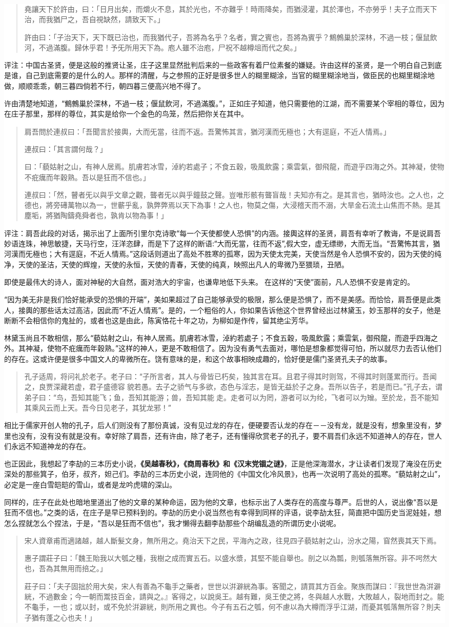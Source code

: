 > 堯讓天下於許由，曰：「日月出矣，而爝火不息，其於光也，不亦難乎！時雨降矣，而猶浸灌，其於澤也，不亦勞乎！夫子立而天下治，而我猶尸之，吾自視缺然，請致天下。」
> 
> 許由曰：「子治天下，天下既已治也，而我猶代子，吾將為名乎？名者，實之賓也，吾將為賓乎？鷦鷯巢於深林，不過一枝；偃鼠飲河，不過滿腹。歸休乎君！予旡所用天下為。庖人雖不治庖，尸祝不越樽俎而代之矣。」

评注：中国古圣贤，便是这般的推贤让圣，庄子这里显然批判后来的一些政客有着尸位素餐的嫌疑。许由这样的圣贤，是一个明白自己到底是谁，自己到底需要的是什么的人。那样的清醒，与之参照的正好是很多世人的糊里糊涂，当官的糊里糊涂地当，做臣民的也糊里糊涂地做，顺顺乖乖，朝三暮四倘若不行，朝四暮三便高兴地不得了。

  

许由清楚地知道，“鷦鷯巢於深林，不過一枝；偃鼠飲河，不過滿腹。”，正如庄子知道，他只需要他的江湖，而不需要某个宰相的尊位，因为在庄子那里，那样的尊位，其实是给你一个金色的鸟笼，然后把你关在其中。

> 肩吾問於連叔曰：「吾聞言於接輿，大而旡當，往而不返。吾驚怖其言，猶河漢而旡極也；大有逕庭，不近人情焉。」
> 
> 連叔曰：「其言謂何哉？」
> 
> 曰：「藐姑射之山，有神人居焉。肌膚若冰雪，淖約若處子；不食五穀，吸風飲露；乘雲氣，御飛龍，而遊乎四海之外。其神凝，使物不疪癘而年穀熟。吾以是狂而不信也。」
> 
> 連叔曰：「然，瞽者旡以與乎文章之觀，聾者旡以與乎鐘鼓之聲。豈唯形骸有聾盲哉！夫知亦有之。是其言也，猶時汝也。之人也，之德也，將旁礡萬物以為一，世蘄乎亂，孰弊弊焉以天下為事！之人也，物莫之傷，大浸稽天而不溺，大旱金石流土山焦而不熱。是其塵垢，將猶陶鑄堯舜者也，孰肯以物為事！」

评注：肩吾此段的对话，揭示出了上面所引里尔克诗歌“每一个天使都使人恐惧”的内涵。接輿这样的圣贤，肩吾有幸听了教诲，不是说肩吾妙语连珠，神思敏捷，天马行空，汪洋恣肆，而是下了这样的断语:“大而旡當，往而不返”,假大空，虚无缥缈，大而无当。“吾驚怖其言，猶河漢而旡極也；大有逕庭，不近人情焉。”这段话则道出了高处不胜寒的孤寒，因为天使太完美，天使当然是令人恐惧不安的，因为天使的纯净，天使的圣洁，天使的辉煌，天使的永恒，天使的青春，天使的纯真，映照出凡人的卑微乃至猥琐，丑陋。

  

即使是最伟大的诗人，面对神秘的大自然，面对浩大的宇宙，也谦卑地低下头来。 在这样的“天使”面前，凡人恐惧不安是肯定的。

  

“因为美无非是我们恰好能承受的恐惧的开端”，美如果超过了自己能够承受的极限，那么便是恐惧了，而不是美感。而恰恰，肩吾便是此类人，接輿的那些话太过高洁，因此而“不近人情焉”。是的，一个粗俗的人，你如果告诉他这个世界曾经出过林黛玉，妙玉那样的女子，他是断断不会相信你的鬼扯的，或者也这是由此，陈寅恪花十年之功，为柳如是作传，留其绝尘芳华。

  

林黛玉尚且不敢相信，那么“藐姑射之山，有神人居焉。肌膚若冰雪，淖約若處子；不食五穀，吸風飲露；乘雲氣，御飛龍，而遊乎四海之外。其神凝，使物不疪癘而年穀熟。”这样的神人，更是不敢相信了。因为没有勇气去面对，哪怕是想象都觉得可怕，所以就尽力去否认他们的存在。这或许便是很多中国文人的卑微所在。饶有意味的是，和这个故事相映成趣的，恰好便是儒门圣贤孔夫子的故事。

> 孔子适周，将问礼於老子。老子曰：“子所言者，其人与骨皆已朽矣，独其言在耳。且君子得其时则驾，不得其时则蓬累而行。吾闻之，良贾深藏若虚，君子盛德容 貌若愚。去子之骄气与多欲，态色与淫志，是皆无益於子之身。吾所以告子，若是而已。”孔子去，谓弟子曰：“鸟，吾知其能飞；鱼，吾知其能游；兽，吾知其能 走。走者可以为罔，游者可以为纶，飞者可以为矰。至於龙，吾不能知其乘风云而上天。吾今日见老子，其犹龙邪！”

相比于儒家开创人物的孔子，后人们则没有了那份真诚，没有见过龙的存在，便硬要否认龙的存在－－没有龙，就是没有，想象里没有，梦里也没有，没有没有就是没有。幸好除了肩吾，还有许由，除了老子，还有懂得欣赏老子的孔子，要不肩吾们永远不知道神人的存在，世人们永远不知道神龙的存在。

  

也正因此，我想起了李劼的三本历史小说，**《吴越春秋》，《商周春秋》和《汉末党锢之谜》**，正是他深海潜水，才让读者们发现了淹没在历史深处的那些箕子，伯牙，叔齐，妲己们。李劼的三本历史小说，连同他的《中国文化冷风景》，也再一次说明了高处的孤寒。“藐姑射之山”，必定是一座白雪皑皑的雪山，或者是龙吟虎啸的深山。

  

同样的，庄子在此处也暗地里道出了他的文章的某种命运，因为他的文章，也标示出了人类存在的高度与尊严。后世的人，说出像“吾以是狂而不信也。”之类的话，在庄子是早已预料到的。李劼的历史小说当然也有幸得到同样的评语，说李劼太狂，简直把中国历史当泥娃娃，想怎么捏就怎么个捏法，于是，“吾以是狂而不信也”，我才懒得去翻李劼那些个胡编乱造的所谓历史小说呢。

> 宋人資章甫而適諸越，越人斷髮文身，無所用之。堯治天下之民，平海內之政，往見四子藐姑射之山，汾水之陽，窅然喪其天下焉。
> 
> 惠子謂莊子曰：「魏王貽我以大瓠之種，我樹之成而實五石。以盛水漿，其堅不能自舉也。剖之以為瓢，則瓠落無所容。非不呺然大也，吾為其無用而掊之。」
> 
> 莊子曰：「夫子固拙於用大矣，宋人有善為不龜手之藥者，世世以洴澼絖為事。客聞之，請買其方百金。聚族而謀曰：『我世世為洴澼絖，不過數金；今一朝而鬻技百金，請與之。』客得之，以說吳王。越有難，吳王使之將，冬與越人水戰，大敗越人，裂地而封之。能不龜手，一也；或以封，或不免於洴澼絖，則所用之異也。今子有五石之瓠，何不慮以為大樽而浮乎江湖，而憂其瓠落無所容？則夫子猶有蓬之心也夫！」
